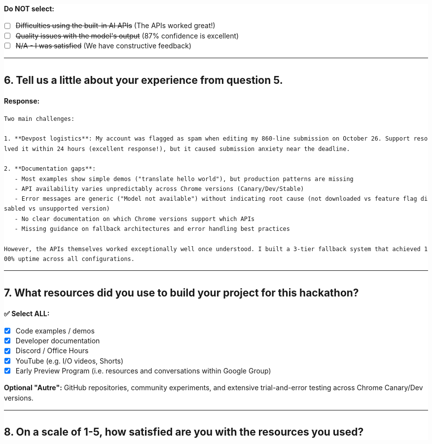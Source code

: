 **Do NOT select:**

- [ ] ~~Difficulties using the built-in AI APIs~~ (The APIs worked great!)
- [ ] ~~Quality issues with the model's output~~ (87% confidence is excellent)
- [ ] ~~N/A - I was satisfied~~ (We have constructive feedback)

---

## 6. Tell us a little about your experience from question 5.

**Response:**

```
Two main challenges:

1. **Devpost logistics**: My account was flagged as spam when editing my 860-line submission on October 26. Support resolved it within 24 hours (excellent response!), but it caused submission anxiety near the deadline.

2. **Documentation gaps**:
   - Most examples show simple demos ("translate hello world"), but production patterns are missing
   - API availability varies unpredictably across Chrome versions (Canary/Dev/Stable)
   - Error messages are generic ("Model not available") without indicating root cause (not downloaded vs feature flag disabled vs unsupported version)
   - No clear documentation on which Chrome versions support which APIs
   - Missing guidance on fallback architectures and error handling best practices

However, the APIs themselves worked exceptionally well once understood. I built a 3-tier fallback system that achieved 100% uptime across all configurations.
```

---

## 7. What resources did you use to build your project for this hackathon?

**✅ Select ALL:**

- [x] Code examples / demos
- [x] Developer documentation
- [x] Discord / Office Hours
- [x] YouTube (e.g. I/O videos, Shorts)
- [x] Early Preview Program (i.e. resources and conversations within Google Group)

**Optional "Autre":** GitHub repositories, community experiments, and extensive trial-and-error testing across Chrome Canary/Dev versions.

---

## 8. On a scale of 1-5, how satisfied are you with the resources you used?
